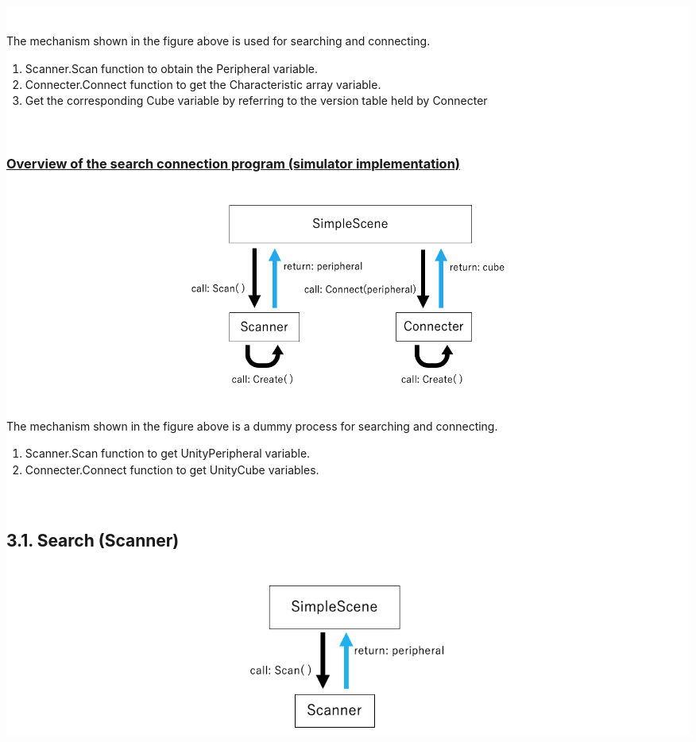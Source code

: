 <br>

The mechanism shown in the figure above is used for searching and connecting.

1. Scanner.Scan function to obtain the Peripheral variable.
2. Connecter.Connect function to get the Characteristic array variable.
3. Get the corresponding Cube variable by referring to the version table held by Connecter

<br>

### <u>Overview of the search connection program (simulator implementation)</u>

<br>

<div align="center">
<img width=400 src="res/cube/cube_connectionSS_unity.png">
</div>

<br>

The mechanism shown in the figure above is a dummy process for searching and connecting.

1. Scanner.Scan function to get UnityPeripheral variable.
2. Connecter.Connect function to get UnityCube variables.

<br>

## 3.1. Search (Scanner)

<br>

<div align="center">
<img width=250 src="res/cube/cube_scanner.png">